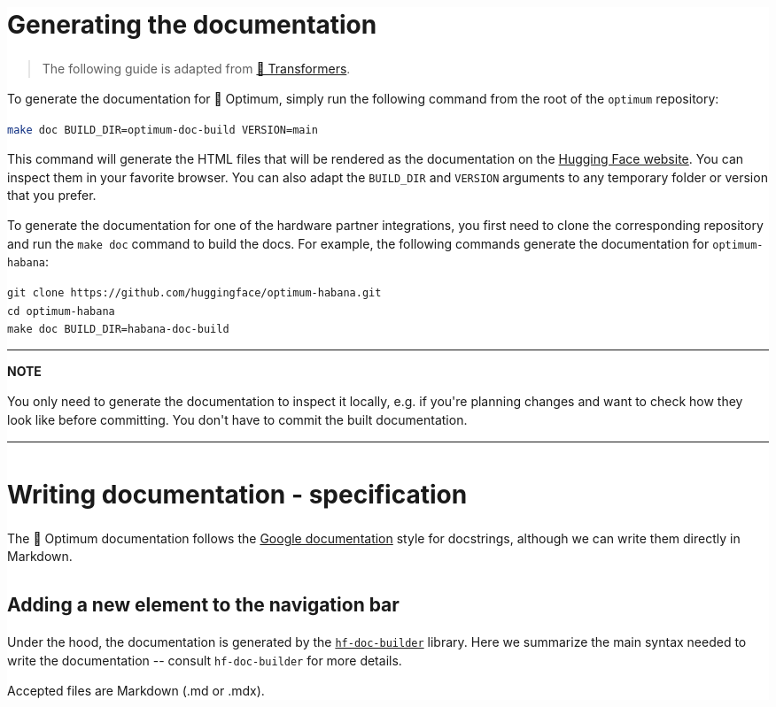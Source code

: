 

# Generating the documentation

> The following guide is adapted from [🤗 Transformers](https://github.com/huggingface/transformers/tree/main/docs).

To generate the documentation for 🤗 Optimum, simply run the following command
from the root of the `optimum` repository:

```bash
make doc BUILD_DIR=optimum-doc-build VERSION=main
```

This command will generate the HTML files that will be rendered as the
documentation on the [Hugging Face
website](https://huggingface.co/docs/optimum/index). You can inspect them in
your favorite browser. You can also adapt the `BUILD_DIR` and `VERSION`
arguments to any temporary folder or version that you prefer.

To generate the documentation for one of the hardware partner integrations, you
first need to clone the corresponding repository and run the `make doc` command
to build the docs. For example, the following commands generate the
documentation for `optimum-habana`:

```
git clone https://github.com/huggingface/optimum-habana.git
cd optimum-habana
make doc BUILD_DIR=habana-doc-build
```

---
**NOTE**

You only need to generate the documentation to inspect it locally, e.g. if you're
planning changes and want to check how they look like before committing. You
don't have to commit the built documentation.

---

# Writing documentation - specification

The 🤗 Optimum documentation follows the [Google
documentation](https://sphinxcontrib-napoleon.readthedocs.io/en/latest/example_google.html)
style for docstrings, although we can write them directly in Markdown.

## Adding a new element to the navigation bar

Under the hood, the documentation is generated by the
[`hf-doc-builder`](https://github.com/huggingface/doc-builder) library. Here we
summarize the main syntax needed to write the documentation -- consult
`hf-doc-builder` for more details. 

Accepted files are Markdown (.md or .mdx).
